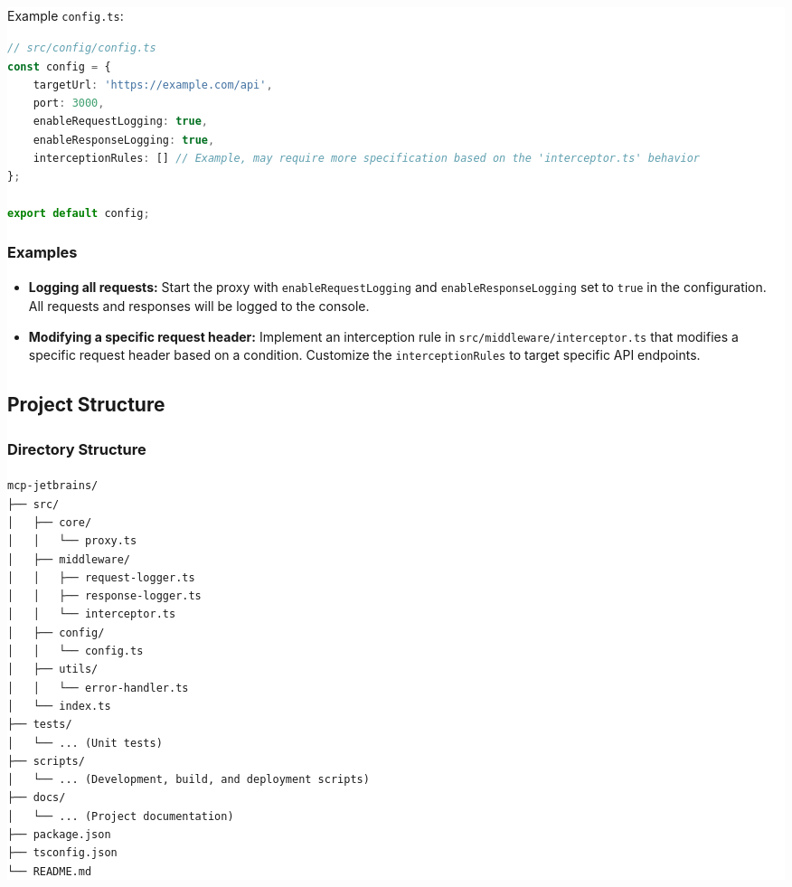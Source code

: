 Example `config.ts`:

```typescript
// src/config/config.ts
const config = {
    targetUrl: 'https://example.com/api',
    port: 3000,
    enableRequestLogging: true,
    enableResponseLogging: true,
    interceptionRules: [] // Example, may require more specification based on the 'interceptor.ts' behavior
};

export default config;
```

### Examples

*   **Logging all requests:** Start the proxy with `enableRequestLogging` and `enableResponseLogging` set to `true` in the configuration. All requests and responses will be logged to the console.

*   **Modifying a specific request header:** Implement an interception rule in `src/middleware/interceptor.ts` that modifies a specific request header based on a condition. Customize the `interceptionRules` to target specific API endpoints.

## Project Structure

### Directory Structure

```
mcp-jetbrains/
├── src/
│   ├── core/
│   │   └── proxy.ts
│   ├── middleware/
│   │   ├── request-logger.ts
│   │   ├── response-logger.ts
│   │   └── interceptor.ts
│   ├── config/
│   │   └── config.ts
│   ├── utils/
│   │   └── error-handler.ts
│   └── index.ts
├── tests/
│   └── ... (Unit tests)
├── scripts/
│   └── ... (Development, build, and deployment scripts)
├── docs/
│   └── ... (Project documentation)
├── package.json
├── tsconfig.json
└── README.md
```
